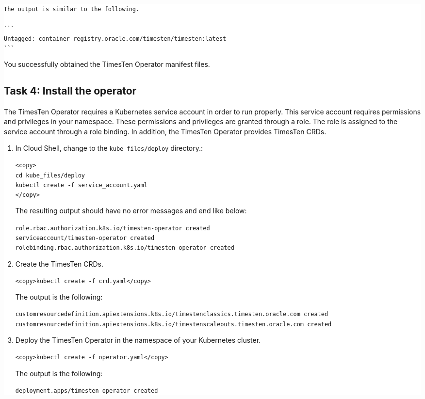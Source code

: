     The output is similar to the following.

    ```
    Untagged: container-registry.oracle.com/timesten/timesten:latest
    ```

You successfully obtained the TimesTen Operator manifest files.


## Task 4: Install the operator

The TimesTen Operator requires a Kubernetes service account in order to run properly.
This service account requires permissions and privileges in your namespace.
These permissions and privileges are granted through a role.
The role is assigned to the service account through a role binding.
In addition, the TimesTen Operator provides TimesTen CRDs.


1. In Cloud Shell, change to the `kube_files/deploy` directory.:

    ```
    <copy>
    cd kube_files/deploy
    kubectl create -f service_account.yaml
    </copy>
    ```

    The resulting output should have no error messages and end like below:

    ```shell
    role.rbac.authorization.k8s.io/timesten-operator created
    serviceaccount/timesten-operator created
    rolebinding.rbac.authorization.k8s.io/timesten-operator created
    ```



2. Create the TimesTen CRDs.

    ```
    <copy>kubectl create -f crd.yaml</copy>
    ```

    The output is the following:

    ```
    customresourcedefinition.apiextensions.k8s.io/timestenclassics.timesten.oracle.com created
    customresourcedefinition.apiextensions.k8s.io/timestenscaleouts.timesten.oracle.com created
    ```

3. Deploy the TimesTen Operator in the namespace of your Kubernetes cluster.

    ```
    <copy>kubectl create -f operator.yaml</copy>
    ```

    The output is the following:

    ```
    deployment.apps/timesten-operator created
    ```
